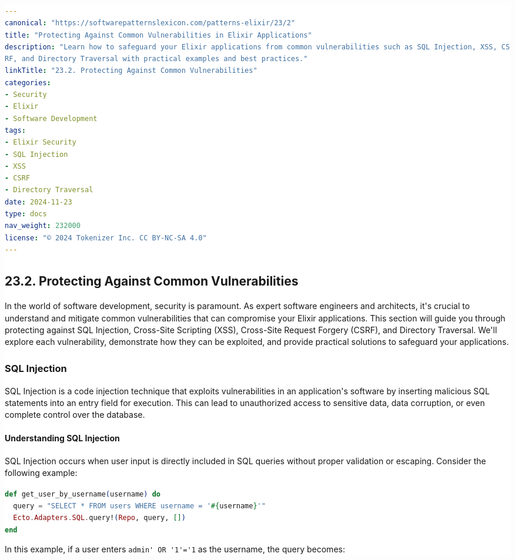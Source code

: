 ```yaml
---
canonical: "https://softwarepatternslexicon.com/patterns-elixir/23/2"
title: "Protecting Against Common Vulnerabilities in Elixir Applications"
description: "Learn how to safeguard your Elixir applications from common vulnerabilities such as SQL Injection, XSS, CSRF, and Directory Traversal with practical examples and best practices."
linkTitle: "23.2. Protecting Against Common Vulnerabilities"
categories:
- Security
- Elixir
- Software Development
tags:
- Elixir Security
- SQL Injection
- XSS
- CSRF
- Directory Traversal
date: 2024-11-23
type: docs
nav_weight: 232000
license: "© 2024 Tokenizer Inc. CC BY-NC-SA 4.0"
---
```


## 23.2. Protecting Against Common Vulnerabilities

In the world of software development, security is paramount. As expert software engineers and architects, it's crucial to understand and mitigate common vulnerabilities that can compromise your Elixir applications. This section will guide you through protecting against SQL Injection, Cross-Site Scripting (XSS), Cross-Site Request Forgery (CSRF), and Directory Traversal. We'll explore each vulnerability, demonstrate how they can be exploited, and provide practical solutions to safeguard your applications.

### SQL Injection

SQL Injection is a code injection technique that exploits vulnerabilities in an application's software by inserting malicious SQL statements into an entry field for execution. This can lead to unauthorized access to sensitive data, data corruption, or even complete control over the database.

#### Understanding SQL Injection

SQL Injection occurs when user input is directly included in SQL queries without proper validation or escaping. Consider the following example:

```elixir
def get_user_by_username(username) do
  query = "SELECT * FROM users WHERE username = '#{username}'"
  Ecto.Adapters.SQL.query!(Repo, query, [])
end
```

In this example, if a user enters `admin' OR '1'='1` as the username, the query becomes:
